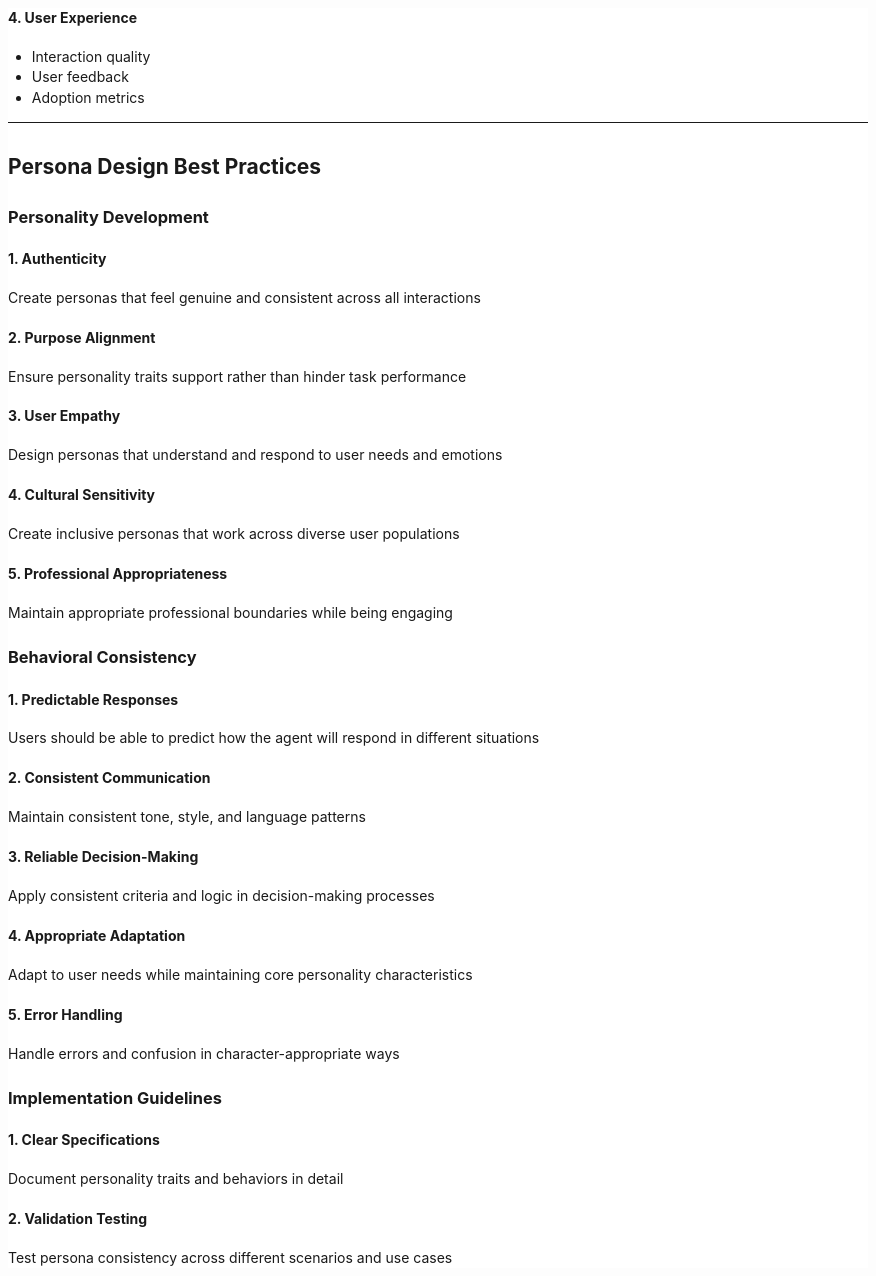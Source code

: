 #### 4. User Experience
- Interaction quality
- User feedback
- Adoption metrics

---

## Persona Design Best Practices

### Personality Development

#### 1. Authenticity
Create personas that feel genuine and consistent across all interactions

#### 2. Purpose Alignment
Ensure personality traits support rather than hinder task performance

#### 3. User Empathy
Design personas that understand and respond to user needs and emotions

#### 4. Cultural Sensitivity
Create inclusive personas that work across diverse user populations

#### 5. Professional Appropriateness
Maintain appropriate professional boundaries while being engaging

### Behavioral Consistency

#### 1. Predictable Responses
Users should be able to predict how the agent will respond in different situations

#### 2. Consistent Communication
Maintain consistent tone, style, and language patterns

#### 3. Reliable Decision-Making
Apply consistent criteria and logic in decision-making processes

#### 4. Appropriate Adaptation
Adapt to user needs while maintaining core personality characteristics

#### 5. Error Handling
Handle errors and confusion in character-appropriate ways

### Implementation Guidelines

#### 1. Clear Specifications
Document personality traits and behaviors in detail

#### 2. Validation Testing
Test persona consistency across different scenarios and use cases

